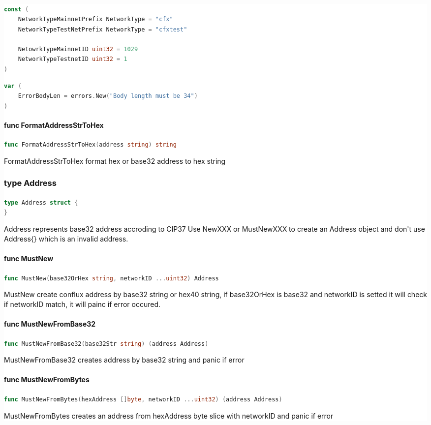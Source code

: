 


```go
const (
	NetworkTypeMainnetPrefix NetworkType = "cfx"
	NetworkTypeTestNetPrefix NetworkType = "cfxtest"

	NetowrkTypeMainnetID uint32 = 1029
	NetworkTypeTestnetID uint32 = 1
)
```

```go
var (
	ErrorBodyLen = errors.New("Body length must be 34")
)
```

#### func  FormatAddressStrToHex

```go
func FormatAddressStrToHex(address string) string
```
FormatAddressStrToHex format hex or base32 address to hex string

### type Address

```go
type Address struct {
}
```

Address represents base32 address accroding to CIP37 Use NewXXX or MustNewXXX to
create an Address object and don't use Address{} which is an invalid address.

#### func  MustNew

```go
func MustNew(base32OrHex string, networkID ...uint32) Address
```
MustNew create conflux address by base32 string or hex40 string, if base32OrHex
is base32 and networkID is setted it will check if networkID match, it will
painc if error occured.

#### func  MustNewFromBase32

```go
func MustNewFromBase32(base32Str string) (address Address)
```
MustNewFromBase32 creates address by base32 string and panic if error

#### func  MustNewFromBytes

```go
func MustNewFromBytes(hexAddress []byte, networkID ...uint32) (address Address)
```
MustNewFromBytes creates an address from hexAddress byte slice with networkID
and panic if error
